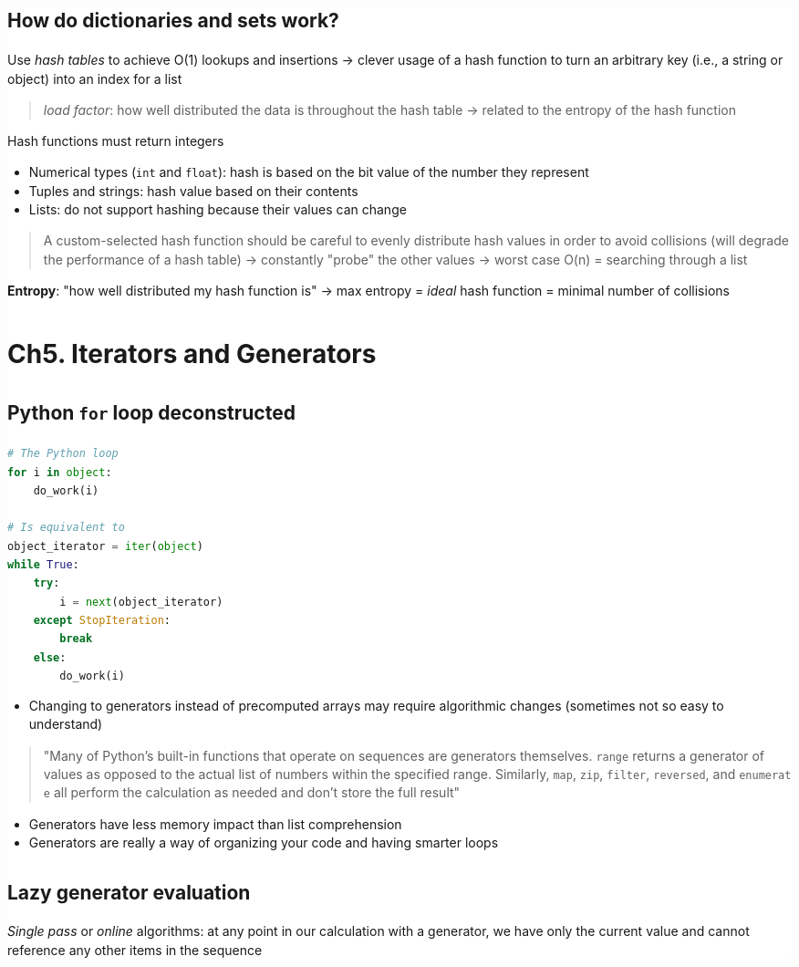 ## How do dictionaries and sets work?
Use *hash tables* to achieve O(1) lookups and insertions -> clever usage of a hash function to turn an arbitrary key (i.e., a string or object) into an index for a list

> *load factor*: how well distributed the data is throughout the hash table -> related to the entropy of the hash function

Hash functions must return integers

- Numerical types (`int` and `float`): hash is based on the bit value of the number they represent
- Tuples and strings: hash value based on their contents
- Lists: do not support hashing because their values can change

> A custom-selected hash function should be careful to evenly distribute hash values in order to avoid collisions (will degrade the performance of a hash table) -> constantly "probe" the other values -> worst case O(n) = searching through a list

**Entropy**: "how well distributed my hash function is" -> max entropy = *ideal* hash function = minimal number of collisions

# Ch5. Iterators and Generators

## Python `for` loop deconstructed
```python
# The Python loop
for i in object:
    do_work(i)

# Is equivalent to
object_iterator = iter(object)
while True:
    try:
        i = next(object_iterator)
    except StopIteration:
        break
    else:
        do_work(i)
```

- Changing to generators instead of precomputed arrays may require algorithmic changes (sometimes not so easy to understand)

> "Many of Python’s built-in functions that operate on sequences are generators themselves. `range` returns a generator of values as opposed to the actual list of numbers within the specified range. Similarly, `map`, `zip`, `filter`, `reversed`, and `enumerate` all perform the calculation as needed and don’t store the full result"

- Generators have less memory impact than list comprehension
- Generators are really a way of organizing your code and having smarter loops

## Lazy generator evaluation
*Single pass* or *online* algorithms: at any point in our calculation with a generator, we have only the current value and cannot reference any other items in the sequence
